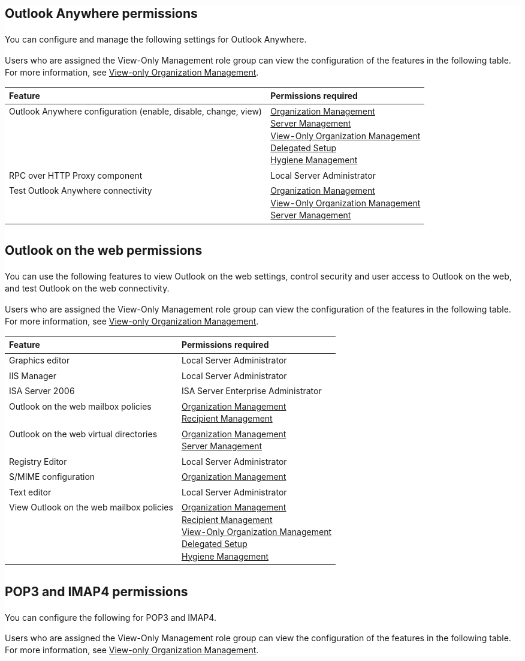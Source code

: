## Outlook Anywhere permissions
<a name="OutlookAnywhere"> </a>

You can configure and manage the following settings for Outlook Anywhere.

Users who are assigned the View-Only Management role group can view the configuration of the features in the following table. For more information, see [View-only Organization Management](https://docs.microsoft.com/exchange/view-only-organization-management-exchange-2013-help).

|**Feature**|**Permissions required**|
|:-----|:-----|
|Outlook Anywhere configuration (enable, disable, change, view)|[Organization Management](https://docs.microsoft.com/exchange/organization-management-exchange-2013-help) <br/> [Server Management](https://docs.microsoft.com/exchange/server-management-exchange-2013-help) <br/> [View-Only Organization Management](https://docs.microsoft.com/exchange/view-only-organization-management-exchange-2013-help) <br/> [Delegated Setup](https://docs.microsoft.com/exchange/delegated-setup-exchange-2013-help) <br/> [Hygiene Management](https://docs.microsoft.com/exchange/hygiene-management-exchange-2013-help)|
|RPC over HTTP Proxy component|Local Server Administrator|
|Test Outlook Anywhere connectivity|[Organization Management](https://docs.microsoft.com/exchange/organization-management-exchange-2013-help) <br/> [View-Only Organization Management](https://docs.microsoft.com/exchange/view-only-organization-management-exchange-2013-help) <br/> [Server Management](https://docs.microsoft.com/exchange/server-management-exchange-2013-help)|

## Outlook on the web permissions
<a name="OutlookWebApp"> </a>

You can use the following features to view Outlook on the web settings, control security and user access to Outlook on the web, and test Outlook on the web connectivity.

Users who are assigned the View-Only Management role group can view the configuration of the features in the following table. For more information, see [View-only Organization Management](https://docs.microsoft.com/exchange/view-only-organization-management-exchange-2013-help).

|**Feature**|**Permissions required**|
|:-----|:-----|
|Graphics editor|Local Server Administrator|
|IIS Manager|Local Server Administrator|
|ISA Server 2006|ISA Server Enterprise Administrator|
|Outlook on the web mailbox policies|[Organization Management](https://docs.microsoft.com/exchange/organization-management-exchange-2013-help) <br/> [Recipient Management](https://docs.microsoft.com/exchange/recipient-management-exchange-2013-help)|
|Outlook on the web virtual directories|[Organization Management](https://docs.microsoft.com/exchange/organization-management-exchange-2013-help) <br/> [Server Management](https://docs.microsoft.com/exchange/server-management-exchange-2013-help)|
|Registry Editor|Local Server Administrator|
|S/MIME configuration|[Organization Management](https://docs.microsoft.com/exchange/organization-management-exchange-2013-help)|
|Text editor|Local Server Administrator|
|View Outlook on the web mailbox policies|[Organization Management](https://docs.microsoft.com/exchange/organization-management-exchange-2013-help) <br/> [Recipient Management](https://docs.microsoft.com/exchange/recipient-management-exchange-2013-help) <br/> [View-Only Organization Management](https://docs.microsoft.com/exchange/view-only-organization-management-exchange-2013-help) <br/> [Delegated Setup](https://docs.microsoft.com/exchange/delegated-setup-exchange-2013-help) <br/> [Hygiene Management](https://docs.microsoft.com/exchange/hygiene-management-exchange-2013-help)|

## POP3 and IMAP4 permissions
<a name="POP3andIMAP4"> </a>

You can configure the following for POP3 and IMAP4.

Users who are assigned the View-Only Management role group can view the configuration of the features in the following table. For more information, see [View-only Organization Management](https://docs.microsoft.com/exchange/view-only-organization-management-exchange-2013-help).
